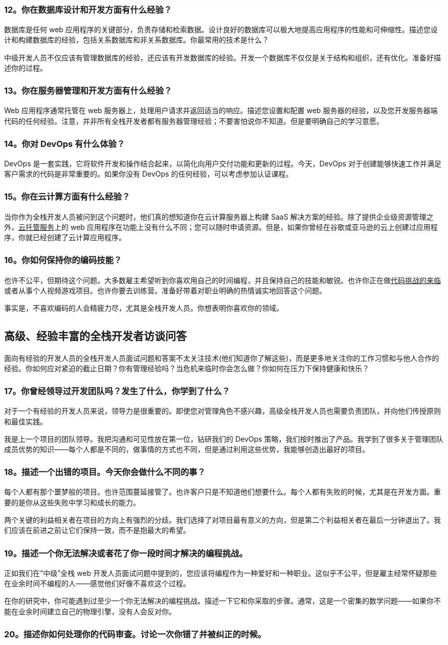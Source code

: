 ### **12。你在数据库设计和开发方面有什么经验？**

数据库是任何 web 应用程序的关键部分，负责存储和检索数据。设计良好的数据库可以极大地提高应用程序的性能和可伸缩性。描述您设计和构建数据库的经验，包括关系数据库和非关系数据库。你最常用的技术是什么？

中级开发人员不仅应该有管理数据库的经验，还应该有开发数据库的经验。开发一个数据库不仅仅是关于结构和组织，还有优化。准备好描述你的过程。

### 13。你在服务器管理和开发方面有什么经验？

Web 应用程序通常托管在 web 服务器上，处理用户请求并返回适当的响应。描述您设置和配置 web 服务器的经验，以及您开发服务器端代码的任何经验。注意，并非所有全栈开发者都有服务器管理经验；不要害怕说你不知道。但是要明确自己的学习意愿。

### **14。你对 DevOps 有什么体验？**

DevOps 是一套实践，它将软件开发和操作结合起来，以简化向用户交付功能和更新的过程。今天，DevOps 对于创建能够快速工作并满足客户需求的代码是非常重要的。如果你没有 DevOps 的任何经验，可以考虑参加认证课程。

### 15。你在云计算方面有什么经验？

当你作为全栈开发人员被问到这个问题时，他们真的想知道你在云计算服务器上构建 SaaS 解决方案的经验。除了提供企业级资源管理之外，[云托管服务](https://www.cloudways.com/en/?id=1347120)上的 web 应用程序在功能上没有什么不同；您可以随时申请资源。但是，如果你曾经在谷歌或亚马逊的云上创建过应用程序，你就已经创建了云计算应用程序。

### 16。你如何保持你的编码技能？

也许不公平，但期待这个问题。大多数雇主希望听到你喜欢用自己的时间编程，并且保持自己的技能和敏锐。也许你正在做[代码挑战的来临](https://adventofcode.com/)或者从事个人视频游戏项目。也许你要去训练营。准备好带着对职业明确的热情诚实地回答这个问题。

事实是，不喜欢编码的人会精疲力尽，尤其是全栈开发人员。你想表明你喜欢你的领域。

## **高级、经验丰富的全栈开发者访谈问答**

面向有经验的开发人员的全栈开发人员面试问题和答案不太关注技术(他们知道你了解这些)，而是更多地关注你的工作习惯和与他人合作的经验。你如何应对紧迫的截止日期？你有管理经验吗？当危机来临时你会怎么做？你如何在压力下保持健康和快乐？

### **17。你曾经领导过开发团队吗？发生了什么，你学到了什么？**

对于一个有经验的开发人员来说，领导力是很重要的。即使您对管理角色不感兴趣，高级全栈开发人员也需要负责团队，并向他们传授原则和最佳实践。

我是上一个项目的团队领导。我把沟通和可见性放在第一位，钻研我们的 DevOps 策略，我们按时推出了产品。我学到了很多关于管理团队成员优势的知识——每个人都是不同的，做事情的方式也不同，但是通过利用这些优势，我能够创造出最好的项目。

### 18。描述一个出错的项目。今天你会做什么不同的事？

每个人都有那个噩梦般的项目。也许范围蔓延接管了。也许客户只是不知道他们想要什么。每个人都有失败的时候，尤其是在开发方面。重要的是你从这些失败中学习和成长的能力。

两个关键的利益相关者在项目的方向上有强烈的分歧。我们选择了对项目最有意义的方向，但是第二个利益相关者在最后一分钟退出了。我们应该在前进之前让它们保持一致，而不是抱最大的希望。

### **19。描述一个你无法解决或者花了你一段时间才解决的编程挑战。**

正如我们在“中级”全栈 web 开发人员面试问题中提到的，您应该将编程作为一种爱好和一种职业。这似乎不公平，但是雇主经常怀疑那些在业余时间不编程的人——感觉他们好像不喜欢这个过程。

在你的研究中，你可能遇到过至少一个你无法解决的编程挑战。描述一下它和你采取的步骤。通常，这是一个密集的数学问题——如果你不能在业余时间建立自己的物理引擎，没有人会反对你。

### 20。描述你如何处理你的代码审查。讨论一次你错了并被纠正的时候。
